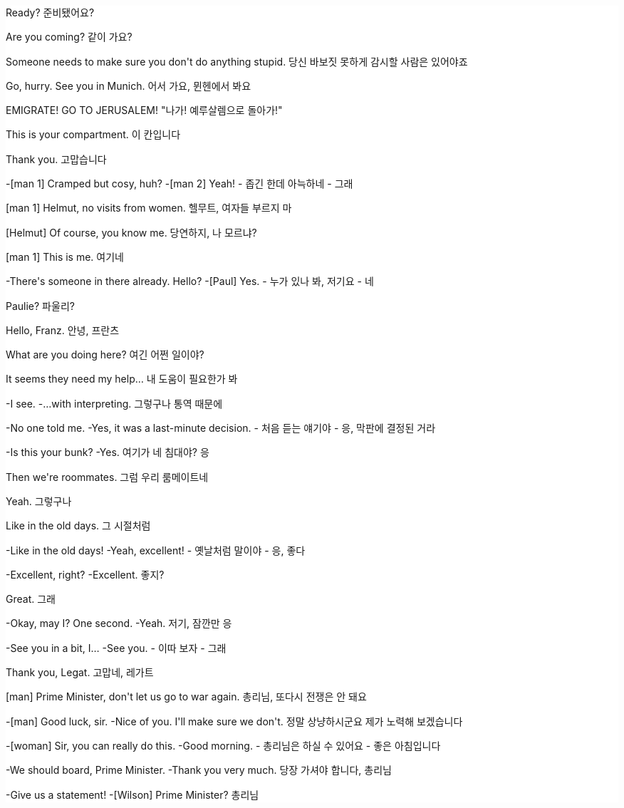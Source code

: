 Ready?	‎준비됐어요?

Are you coming?	‎같이 가요?

Someone needs to make sure you don't do anything stupid.	‎당신 바보짓 못하게 ‎감시할 사람은 있어야죠

Go, hurry. See you in Munich.	‎어서 가요, 뮌헨에서 봐요

EMIGRATE! GO TO JERUSALEM!	‎"나가! 예루살렘으로 돌아가!"

This is your compartment.	‎이 칸입니다

Thank you.	‎고맙습니다

-[man 1] Cramped but cosy, huh? -[man 2] Yeah!	‎- 좁긴 한데 아늑하네 ‎- 그래


[man 1] Helmut, no visits from women.	‎헬무트, 여자들 부르지 마

[Helmut] Of course, you know me.	‎당연하지, 나 모르냐?

[man 1] This is me.	‎여기네

-There's someone in there already. Hello? -[Paul] Yes.	‎- 누가 있나 봐, 저기요 ‎- 네

Paulie?	‎파울리?

Hello, Franz.	‎안녕, 프란츠

What are you doing here?	‎여긴 어쩐 일이야?

It seems they need my help…	‎내 도움이 필요한가 봐

-I see. -…with interpreting.	‎그렇구나 ‎통역 때문에

-No one told me. -Yes, it was a last-minute decision.	‎- 처음 듣는 얘기야 ‎- 응, 막판에 결정된 거라

-Is this your bunk? -Yes.	‎여기가 네 침대야? ‎응

Then we're roommates.	‎그럼 우리 룸메이트네

Yeah.	‎그렇구나

Like in the old days.	‎그 시절처럼

-Like in the old days! -Yeah, excellent!	‎- 옛날처럼 말이야 ‎- 응, 좋다

-Excellent, right? -Excellent.	‎좋지?

Great.	‎그래

-Okay, may I? One second. -Yeah.	‎저기, 잠깐만 ‎응

-See you in a bit, I… -See you.	‎- 이따 보자 ‎- 그래

Thank you, Legat.	‎고맙네, 레가트

[man] Prime Minister, don't let us go to war again.	‎총리님, 또다시 전쟁은 안 돼요

-[man] Good luck, sir. -Nice of you. I'll make sure we don't.	‎정말 상냥하시군요 ‎제가 노력해 보겠습니다

-[woman] Sir, you can really do this. -Good morning.	‎- 총리님은 하실 수 있어요 ‎- 좋은 아침입니다

-We should board, Prime Minister. -Thank you very much.	‎당장 가셔야 합니다, 총리님

-Give us a statement! -[Wilson] Prime Minister?	‎총리님
